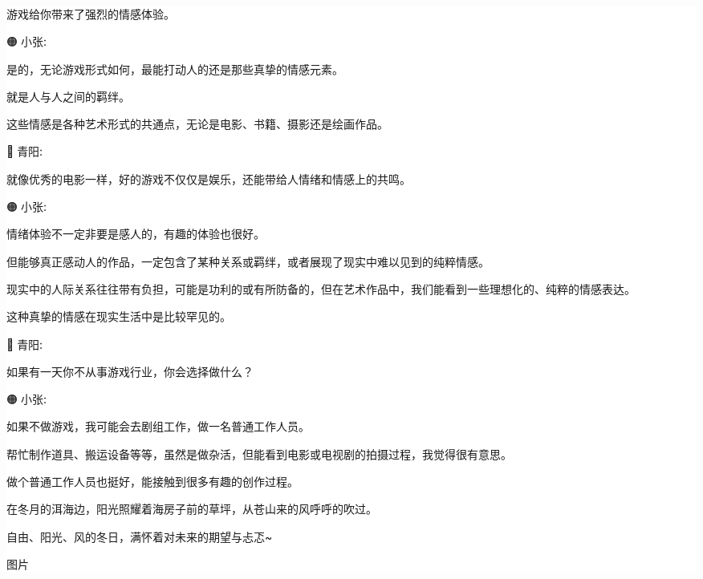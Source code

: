 游戏给你带来了强烈的情感体验。



🟠 小张: 

是的，无论游戏形式如何，最能打动人的还是那些真挚的情感元素。

就是人与人之间的羁绊。

这些情感是各种艺术形式的共通点，无论是电影、书籍、摄影还是绘画作品。



🔵 青阳: 

就像优秀的电影一样，好的游戏不仅仅是娱乐，还能带给人情绪和情感上的共鸣。



🟠 小张: 

情绪体验不一定非要是感人的，有趣的体验也很好。

但能够真正感动人的作品，一定包含了某种关系或羁绊，或者展现了现实中难以见到的纯粹情感。

现实中的人际关系往往带有负担，可能是功利的或有所防备的，但在艺术作品中，我们能看到一些理想化的、纯粹的情感表达。

这种真挚的情感在现实生活中是比较罕见的。



🔵 青阳: 

如果有一天你不从事游戏行业，你会选择做什么？



🟠 小张: 

如果不做游戏，我可能会去剧组工作，做一名普通工作人员。

帮忙制作道具、搬运设备等等，虽然是做杂活，但能看到电影或电视剧的拍摄过程，我觉得很有意思。

做个普通工作人员也挺好，能接触到很多有趣的创作过程。



 在冬月的洱海边，阳光照耀着海房子前的草坪，从苍山来的风呼呼的吹过。

自由、阳光、风的冬日，满怀着对未来的期望与忐忑~



图片